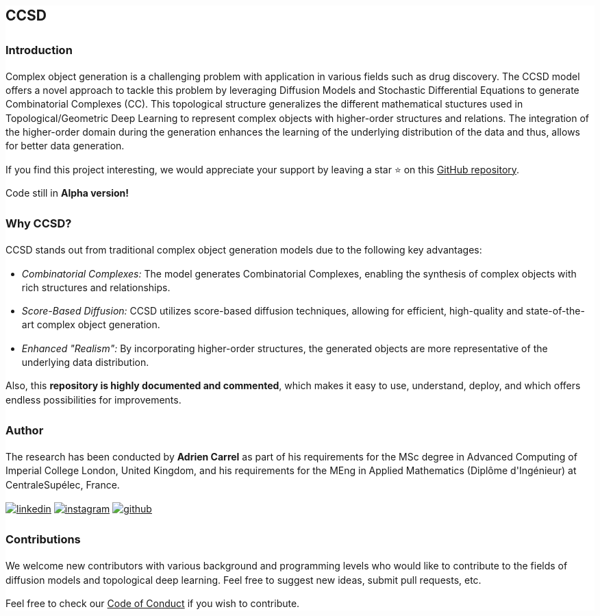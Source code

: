 ## CCSD

### Introduction

Complex object generation is a challenging problem with application in various fields such as drug discovery. The CCSD model offers a novel approach to tackle this problem by leveraging Diffusion Models and Stochastic Differential Equations to generate Combinatorial Complexes (CC). This topological structure generalizes the different mathematical stuctures used in Topological/Geometric Deep Learning to represent complex objects with higher-order structures and relations. The integration of the higher-order domain during the generation enhances the learning of the underlying distribution of the data and thus, allows for better data generation.

If you find this project interesting, we would appreciate your support by leaving a star ⭐ on this [GitHub repository](https://github.com/AdrienC21/CCSD).

Code still in **Alpha version!**

### Why CCSD?

CCSD stands out from traditional complex object generation models due to the following key advantages:

- *Combinatorial Complexes:* The model generates Combinatorial Complexes, enabling the synthesis of complex objects with rich structures and relationships.

- *Score-Based Diffusion:* CCSD utilizes score-based diffusion techniques, allowing for efficient, high-quality and state-of-the-art complex object generation.

- *Enhanced "Realism":* By incorporating higher-order structures, the generated objects are more representative of the underlying data distribution.

Also, this **repository is highly documented and commented**, which makes it easy to use, understand, deploy, and which offers endless possibilities for improvements.

### Author

The research has been conducted by **Adrien Carrel** as part of his requirements for the MSc degree in Advanced Computing of Imperial College London, United Kingdom, and his requirements for the MEng in Applied Mathematics (Diplôme d'Ingénieur) at CentraleSupélec, France.

<a href="https://linkedin.com/in/adrien.carrel/" target="_blank"><img align="center" src="https://cdn.jsdelivr.net/npm/simple-icons@3.0.1/icons/linkedin.svg" alt="linkedin" height="39" width="52"/></a>
<a href="https://www.instagram.com/adrien.carrel" target="_blank"><img align="center" src="https://cdn.jsdelivr.net/npm/simple-icons@3.0.1/icons/instagram.svg" alt="instagram" height="39" width="52" /></a>
<a href="https://github.com/AdrienC21/" target="_blank"><img align="center" src="https://cdn.jsdelivr.net/npm/simple-icons@3.0.1/icons/github.svg" alt="github" height="39" width="52" /></a>

### Contributions

We welcome new contributors with various background and programming levels who would like to contribute to the fields of diffusion models and topological deep learning. Feel free to suggest new ideas, submit pull requests, etc.

Feel free to check our [Code of Conduct](https://github.com/AdrienC21/CCSD/CODE_OF_CONDUCT.md) if you wish to contribute.
